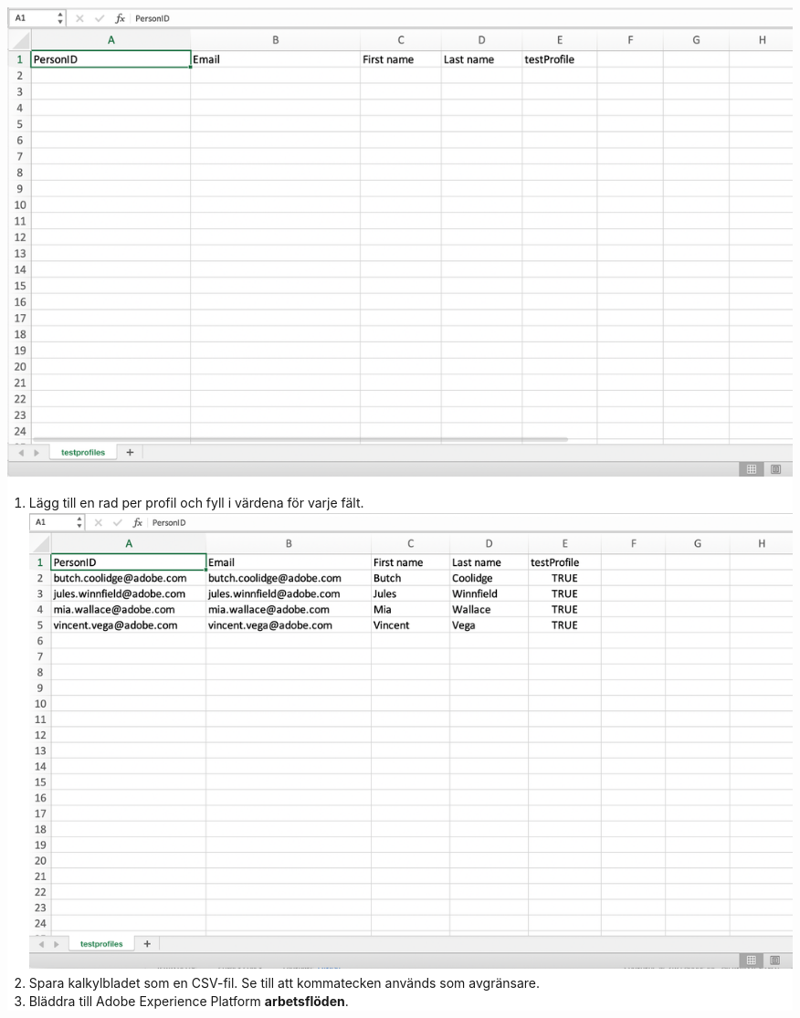    ![](assets/test-profiles-11.png)
1. Lägg till en rad per profil och fyll i värdena för varje fält.
   ![](assets/test-profiles-12.png)
1. Spara kalkylbladet som en CSV-fil. Se till att kommatecken används som avgränsare.
1. Bläddra till Adobe Experience Platform **arbetsflöden**.
